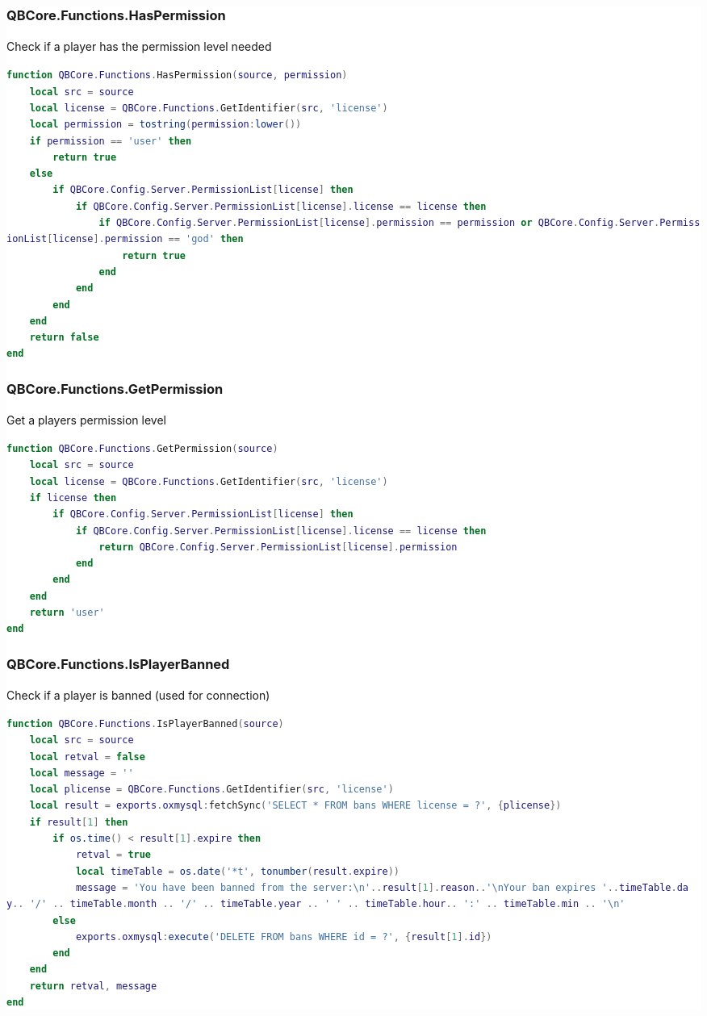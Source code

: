 ### QBCore.Functions.HasPermission
Check if a player has the permission level needed
```lua
function QBCore.Functions.HasPermission(source, permission)
	local src = source
	local license = QBCore.Functions.GetIdentifier(src, 'license')
	local permission = tostring(permission:lower())
	if permission == 'user' then
		return true
	else
		if QBCore.Config.Server.PermissionList[license] then
			if QBCore.Config.Server.PermissionList[license].license == license then
				if QBCore.Config.Server.PermissionList[license].permission == permission or QBCore.Config.Server.PermissionList[license].permission == 'god' then
					return true
				end
			end
		end
	end
	return false
end
```

### QBCore.Functions.GetPermission
Get a players permission level
```lua
function QBCore.Functions.GetPermission(source)
	local src = source
	local license = QBCore.Functions.GetIdentifier(src, 'license')
	if license then
		if QBCore.Config.Server.PermissionList[license] then
			if QBCore.Config.Server.PermissionList[license].license == license then
				return QBCore.Config.Server.PermissionList[license].permission
			end
		end
	end
	return 'user'
end
```

### QBCore.Functions.IsPlayerBanned
Check if a player is banned (used for connection)
```lua
function QBCore.Functions.IsPlayerBanned(source)
	local src = source
	local retval = false
	local message = ''
	local plicense = QBCore.Functions.GetIdentifier(src, 'license')
    local result = exports.oxmysql:fetchSync('SELECT * FROM bans WHERE license = ?', {plicense})
    if result[1] then
        if os.time() < result[1].expire then
            retval = true
            local timeTable = os.date('*t', tonumber(result.expire))
            message = 'You have been banned from the server:\n'..result[1].reason..'\nYour ban expires '..timeTable.day.. '/' .. timeTable.month .. '/' .. timeTable.year .. ' ' .. timeTable.hour.. ':' .. timeTable.min .. '\n'
        else
            exports.oxmysql:execute('DELETE FROM bans WHERE id = ?', {result[1].id})
        end
    end
	return retval, message
end
```
